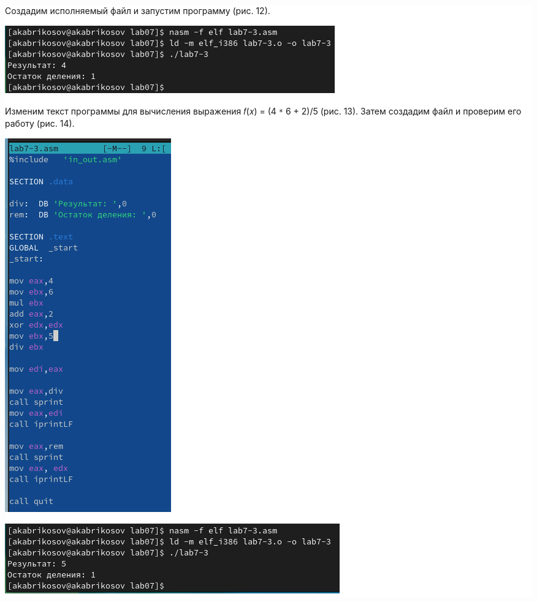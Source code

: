 

Создадим исполняемый файл и запустим программу (рис. 12).

![Рис. 12. Результат работы программы lab7-3](image/image12.png)



Изменим текст программы для вычисления выражения 𝑓(𝑥) = (4 `*` 6 + 2)/5
(рис. 13). Затем создадим файл и проверим его работу (рис. 14).

![Рис. 13. Код новой программы lab7-3](image/image13.png)



![Рис. 14. Результат работы программы lab7-3](image/image14.png)
